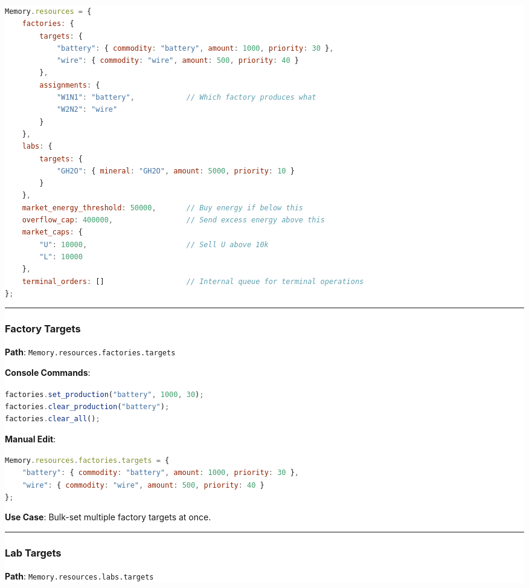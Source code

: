 ```javascript
Memory.resources = {
    factories: {
        targets: {
            "battery": { commodity: "battery", amount: 1000, priority: 30 },
            "wire": { commodity: "wire", amount: 500, priority: 40 }
        },
        assignments: {
            "W1N1": "battery",            // Which factory produces what
            "W2N2": "wire"
        }
    },
    labs: {
        targets: {
            "GH2O": { mineral: "GH2O", amount: 5000, priority: 10 }
        }
    },
    market_energy_threshold: 50000,       // Buy energy if below this
    overflow_cap: 400000,                 // Send excess energy above this
    market_caps: {
        "U": 10000,                       // Sell U above 10k
        "L": 10000
    },
    terminal_orders: []                   // Internal queue for terminal operations
};
```

---

### Factory Targets

**Path**: `Memory.resources.factories.targets`

**Console Commands**:
```javascript
factories.set_production("battery", 1000, 30);
factories.clear_production("battery");
factories.clear_all();
```

**Manual Edit**:
```javascript
Memory.resources.factories.targets = {
    "battery": { commodity: "battery", amount: 1000, priority: 30 },
    "wire": { commodity: "wire", amount: 500, priority: 40 }
};
```

**Use Case**: Bulk-set multiple factory targets at once.

---

### Lab Targets

**Path**: `Memory.resources.labs.targets`
